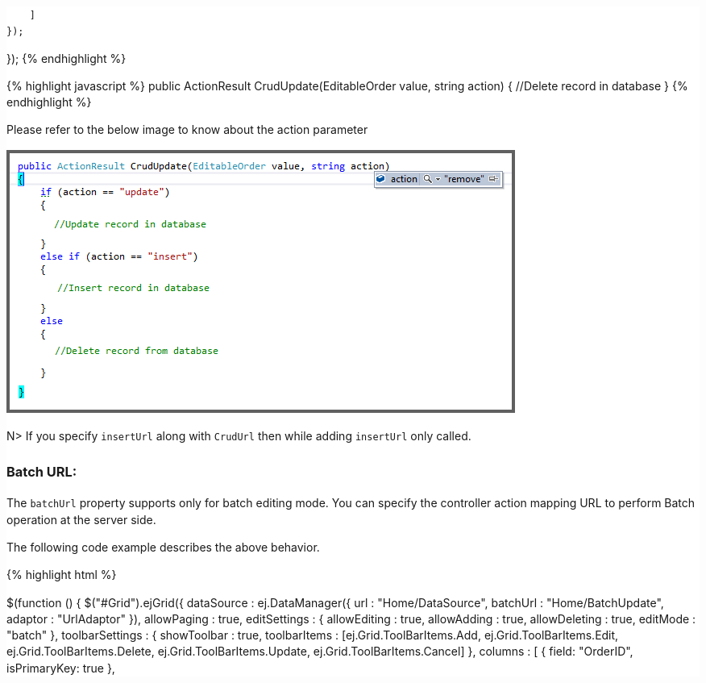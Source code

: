 		]
	});
});
{% endhighlight %}

{% highlight javascript %}
public ActionResult CrudUpdate(EditableOrder value, string action)
{
	//Delete record in database
}
{% endhighlight %}

Please refer to the below image to know about the action parameter

![](Editing_images/Editing_img24.png)


N> If you specify `insertUrl` along with `CrudUrl` then while adding `insertUrl` only called.

### Batch URL:

The `batchUrl` property supports only for batch editing mode. You can specify the controller action mapping URL to perform Batch operation at the server side.

The following code example describes the above behavior.

{% highlight html %}
<div id="Grid"></div>


$(function () {
	$("#Grid").ejGrid({
		dataSource : ej.DataManager({
			url : "Home/DataSource",
			batchUrl : "Home/BatchUpdate",
			adaptor : "UrlAdaptor"
		}),
		allowPaging : true,
		editSettings : {
			allowEditing : true,
			allowAdding : true,
			allowDeleting : true,
			editMode : "batch"
		},
		toolbarSettings : {
			showToolbar : true,
			toolbarItems : [ej.Grid.ToolBarItems.Add, ej.Grid.ToolBarItems.Edit, ej.Grid.ToolBarItems.Delete, ej.Grid.ToolBarItems.Update, ej.Grid.ToolBarItems.Cancel]
		},
		columns : [
			{ field: "OrderID", isPrimaryKey: true },